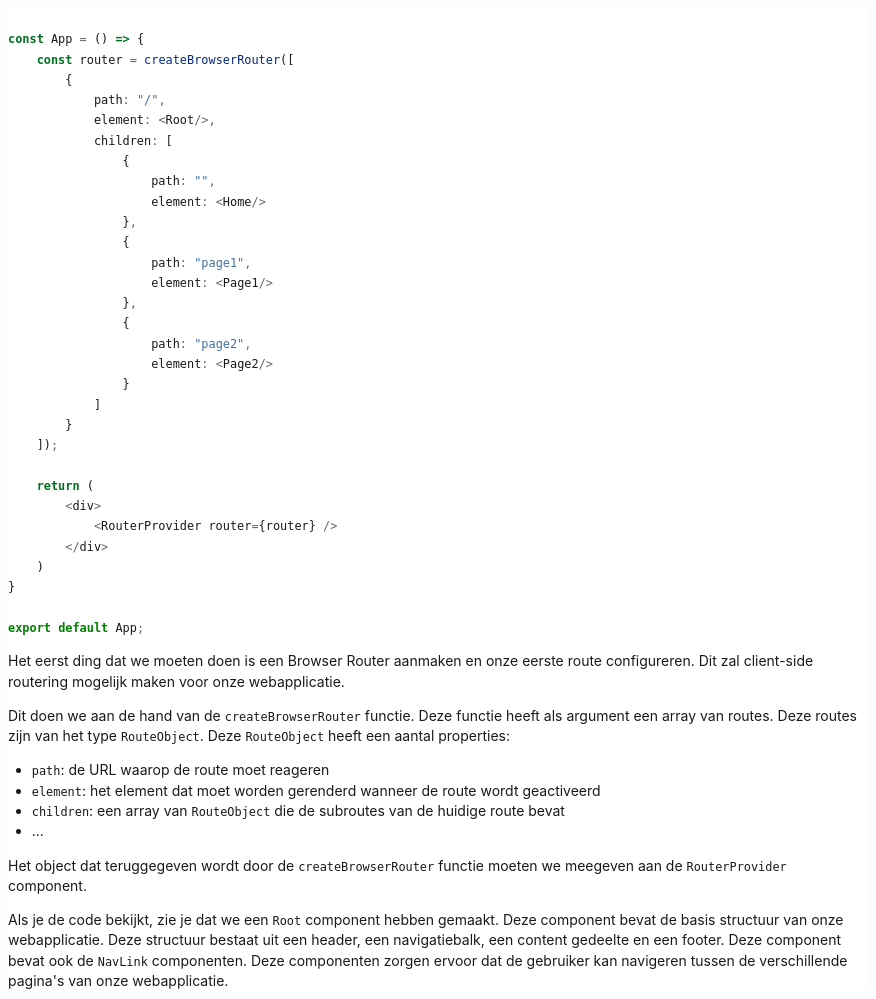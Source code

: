 ```typescript codesandbox={"template": "react-router", "dependencies": {"react-router-dom": "6.4.3"}, "filename": "App.tsx"}

const App = () => {
    const router = createBrowserRouter([
        {
            path: "/",
            element: <Root/>,
            children: [
                {
                    path: "",
                    element: <Home/>
                },
                {
                    path: "page1",
                    element: <Page1/>
                },
                {
                    path: "page2",
                    element: <Page2/>
                }
            ]
        }
    ]);

    return (
        <div>
            <RouterProvider router={router} />
        </div>
    )
}

export default App;  
```

Het eerst ding dat we moeten doen is een Browser Router aanmaken en onze eerste route configureren. Dit zal client-side routering mogelijk maken voor onze webapplicatie.

Dit doen we aan de hand van de `createBrowserRouter` functie. Deze functie heeft als argument een array van routes. Deze routes zijn van het type `RouteObject`. Deze `RouteObject` heeft een aantal properties:
- `path`: de URL waarop de route moet reageren
- `element`: het element dat moet worden gerenderd wanneer de route wordt geactiveerd
- `children`: een array van `RouteObject` die de subroutes van de huidige route bevat
- ...

Het object dat teruggegeven wordt door de `createBrowserRouter` functie moeten we meegeven aan de `RouterProvider` component. 

Als je de code bekijkt, zie je dat we een `Root` component hebben gemaakt. Deze component bevat de basis structuur van onze webapplicatie. Deze structuur bestaat uit een header, een navigatiebalk, een content gedeelte en een footer. Deze component bevat ook de `NavLink` componenten. Deze componenten zorgen ervoor dat de gebruiker kan navigeren tussen de verschillende pagina's van onze webapplicatie.
